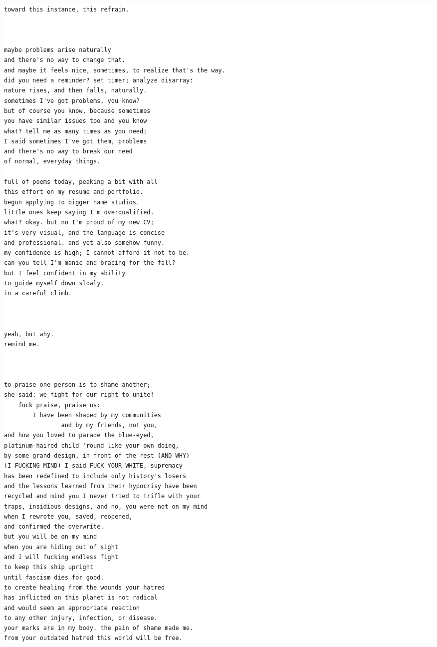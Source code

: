 ```
toward this instance, this refrain.



maybe problems arise naturally
and there's no way to change that.
and maybe it feels nice, sometimes, to realize that's the way.
did you need a reminder? set timer; analyze disarray:
nature rises, and then falls, naturally.
sometimes I've got problems, you know?
but of course you know, because sometimes
you have similar issues too and you know
what? tell me as many times as you need;
I said sometimes I've got them, problems
and there's no way to break our need
of normal, everyday things.

full of poems today, peaking a bit with all
this effort on my resume and portfolio.
begun applying to bigger name studios.
little ones keep saying I'm overqualified.
what? okay. but no I'm proud of my new CV;
it's very visual, and the language is concise
and professional. and yet also somehow funny.
my confidence is high; I cannot afford it not to be.
can you tell I'm manic and bracing for the fall?
but I feel confident in my ability
to guide myself down slowly,
in a careful climb.



yeah, but why.
remind me.



to praise one person is to shame another;
she said: we fight for our right to unite!
    fuck praise, praise us:
        I have been shaped by my communities
                and by my friends, not you,
and how you loved to parade the blue-eyed,
platinum-haired child 'round like your own doing,
by some grand design, in front of the rest (AND WHY)
(I FUCKING MIND) I said FUCK YOUR WHITE, supremacy
has been redefined to include only history's losers
and the lessons learned from their hypocrisy have been
recycled and mind you I never tried to trifle with your
traps, insidious designs, and no, you were not on my mind
when I rewrote you, saved, reopened,
and confirmed the overwrite.
but you will be on my mind
when you are hiding out of sight
and I will fucking endless fight
to keep this ship upright
until fascism dies for good.
to create healing from the wounds your hatred
has inflicted on this planet is not radical
and would seem an appropriate reaction
to any other injury, infection, or disease.
your marks are in my body. the pain of shame made me.
from your outdated hatred this world will be free.
```